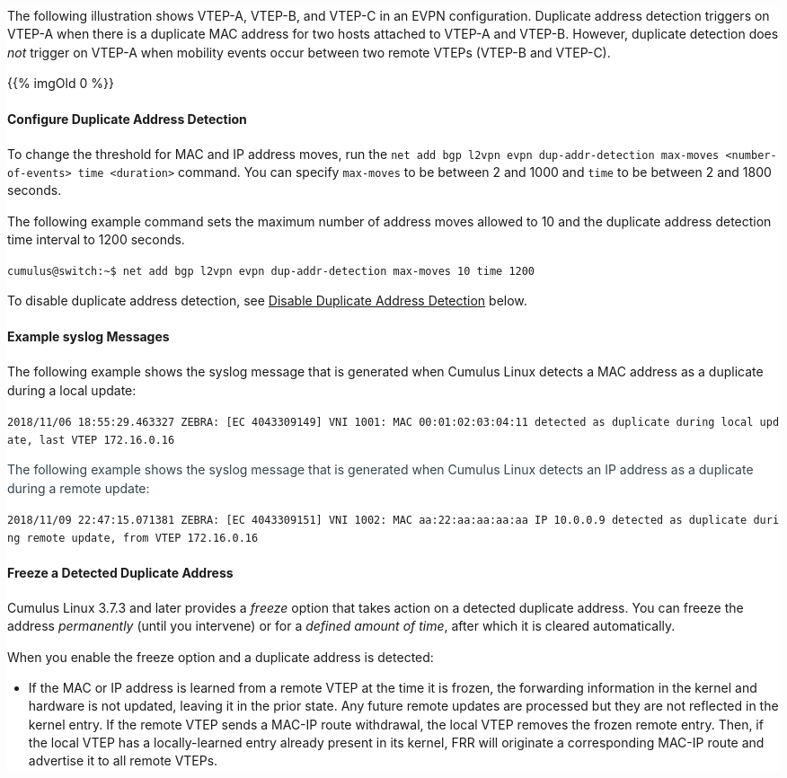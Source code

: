 The following illustration shows VTEP-A, VTEP-B, and VTEP-C in an EVPN
configuration. Duplicate address detection triggers on VTEP-A when there
is a duplicate MAC address for two hosts attached to VTEP-A and VTEP-B.
However, duplicate detection does *not* trigger on VTEP-A when mobility
events occur between two remote VTEPs (VTEP-B and VTEP-C).

<span style="color: #36424a;"> </span>

{{% imgOld 0 %}}

#### Configure Duplicate Address Detection</span>

To change the threshold for MAC and IP address moves, run the `net add
bgp l2vpn evpn dup-addr-detection max-moves <number-of-events> time
<duration>` command. You can specify `max-moves` to be between 2 and
1000 and `time` to be between 2 and 1800 seconds.

The following example command sets the maximum number of address moves
allowed to 10 and the duplicate address detection time interval to 1200
seconds.

    cumulus@switch:~$ net add bgp l2vpn evpn dup-addr-detection max-moves 10 time 1200

To disable duplicate address detection, see [Disable Duplicate Address
Detection](#src-8362732_EthernetVirtualPrivateNetwork-EVPN-disableDAD)
below.

#### Example syslog Messages</span>

The following example shows the syslog message that is generated when
Cumulus Linux detects a MAC address as a duplicate during a local
update:

    2018/11/06 18:55:29.463327 ZEBRA: [EC 4043309149] VNI 1001: MAC 00:01:02:03:04:11 detected as duplicate during local update, last VTEP 172.16.0.16

<span style="color: #36424a;"> The following example shows the syslog
message that is generated when Cumulus Linux detects an IP address as a
duplicate during a remote update: </span> <span style="color: #36424a;">
</span>

    2018/11/09 22:47:15.071381 ZEBRA: [EC 4043309151] VNI 1002: MAC aa:22:aa:aa:aa:aa IP 10.0.0.9 detected as duplicate during remote update, from VTEP 172.16.0.16

#### Freeze a Detected Duplicate Address</span>

Cumulus Linux 3.7.3 and later provides a *freeze* option that takes
action on a detected duplicate address. You can freeze the address
*permanently* (until you intervene) or for a *defined amount of time*,
after which it is cleared automatically.

When you enable the freeze option and a duplicate address is detected:

  - If the MAC or IP address is learned from a remote VTEP at the time
    it is frozen, the forwarding information in the kernel and hardware
    is not updated, leaving it in the prior state. Any future remote
    updates are processed but they are not reflected in the kernel
    entry. If the remote VTEP sends a MAC-IP route withdrawal, the local
    VTEP removes the frozen remote entry. Then, if the local VTEP has a
    locally-learned entry already present in its kernel, FRR will
    originate a corresponding MAC-IP route and advertise it to all
    remote VTEPs.
